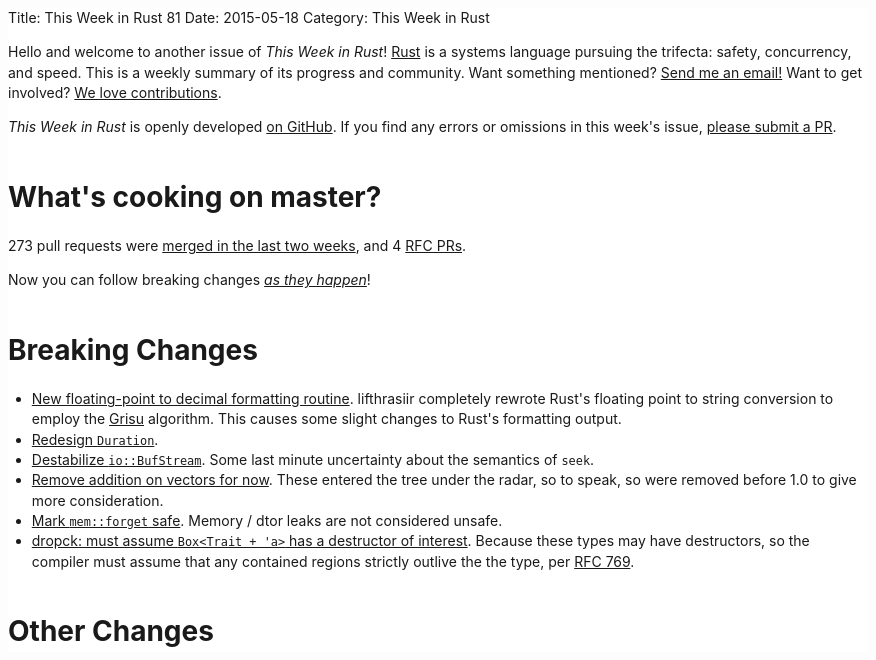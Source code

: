 Title: This Week in Rust 81
Date: 2015-05-18
Category: This Week in Rust

Hello and welcome to another issue of *This Week in Rust*!
[Rust](http://rust-lang.org) is a systems language pursuing the trifecta:
safety, concurrency, and speed. This is a weekly summary of its progress and
community. Want something mentioned? [Send me an
email!](mailto:corey@octayn.net?subject=This%20Week%20in%20Rust%20Suggestion)
Want to get involved? [We love
contributions](https://github.com/rust-lang/rust/wiki/Note-guide-for-new-contributors).

*This Week in Rust* is openly developed [on GitHub](https://github.com/cmr/this-week-in-rust).
If you find any errors or omissions in this week's issue, [please submit a PR](https://github.com/cmr/this-week-in-rust/pulls).

# What's cooking on master?

273 pull requests were [merged in the last two weeks][merged], and 4 [RFC PRs][rfcs].

[merged]: https://github.com/rust-lang/rust/pulls?q=is%3Apr+is%3Amerged+merged%3A2015-05-04..2015-05-18
[rfcs]: https://github.com/rust-lang/rfcs/pulls?q=is%3Apr+is%3Amerged+merged%3A2015-05-04..2015-05-18

Now you can follow breaking changes *[as they happen][BitRust2]*!

[BitRust2]: http://killercup.github.io/bitrust/

# Breaking Changes

* [New floating-point to decimal formatting
  routine](https://github.com/rust-lang/rust/pull/24612). lifthrasiir
  completely rewrote Rust's floating point to string conversion to
  employ the
  [Grisu](http://www.cs.tufts.edu/%7Enr/cs257/archive/florian-loitsch/printf.pdf)
  algorithm. This causes some slight changes to Rust's formatting
  output.
* [Redesign `Duration`](https://github.com/rust-lang/rust/pull/24920).
* [Destabilize
  `io::BufStream`](https://github.com/rust-lang/rust/pull/25009). Some
  last minute uncertainty about the semantics of `seek`.
* [Remove addition on vectors for
  now](https://github.com/rust-lang/rust/pull/25157). These entered
  the tree under the radar, so to speak, so were removed before 1.0 to
  give more consideration.
* [Mark `mem::forget`
  safe](https://github.com/rust-lang/rust/pull/25187). Memory / dtor
  leaks are not considered unsafe.
* [dropck: must assume `Box<Trait + 'a>` has a destructor of
  interest](https://github.com/rust-lang/rust/pull/25212).  Because
  these types may have destructors, so the compiler must assume that
  any contained regions strictly outlive the the type, per [RFC
  769](https://github.com/rust-lang/rfcs/blob/master/text/0769-sound-generic-drop.md#the-drop-check-rule).

# Other Changes


[e1]: https://github.com/rust-lang/rust/pull/24966
[e2]: https://github.com/rust-lang/rust/pull/24576
[e3]: https://github.com/rust-lang/rust/pull/25114
[e4]: https://github.com/rust-lang/rust/pull/25200
[e5]: https://github.com/rust-lang/rust/pull/25190
[e6]: https://github.com/rust-lang/rust/pull/25267
[e7]: https://github.com/rust-lang/rust/pull/25255
[e8]: https://github.com/rust-lang/rust/pull/25272
[e9]: https://github.com/rust-lang/rust/pull/25302
[e10]: https://github.com/rust-lang/rust/pull/25363
[e11]: https://github.com/rust-lang/rust/pull/25398
[e12]: https://github.com/rust-lang/rust/pull/25422
[e13]: https://github.com/rust-lang/rust/pull/25501
[calendar]: https://www.google.com/calendar/embed?src=apd9vmbc22egenmtu5l6c5jbfc%40group.calendar.google.com
[erickt]: mailto:erick.tryzelaar@gmail.com
[brson]: mailto:banderson@mozilla.com
[submit]: http://users.rust-lang.org/t/twir-quote-of-the-week/328